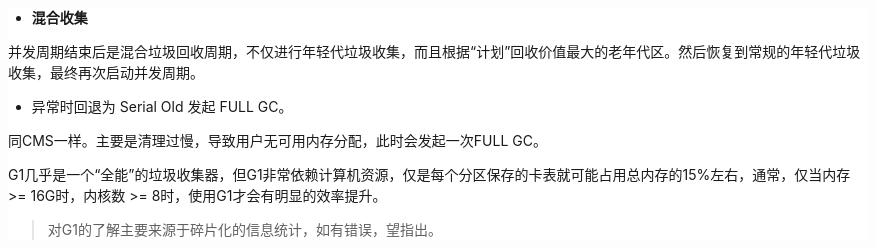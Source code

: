 -  **混合收集**

  并发周期结束后是混合垃圾回收周期，不仅进行年轻代垃圾收集，而且根据“计划”回收价值最大的老年代区。然后恢复到常规的年轻代垃圾收集，最终再次启动并发周期。

-  异常时回退为 Serial Old 发起 FULL GC。

  同CMS一样。主要是清理过慢，导致用户无可用内存分配，此时会发起一次FULL GC。

G1几乎是一个“全能”的垃圾收集器，但G1非常依赖计算机资源，仅是每个分区保存的卡表就可能占用总内存的15%左右，通常，仅当内存 >= 16G时，内核数 >= 8时，使用G1才会有明显的效率提升。

> 对G1的了解主要来源于碎片化的信息统计，如有错误，望指出。
